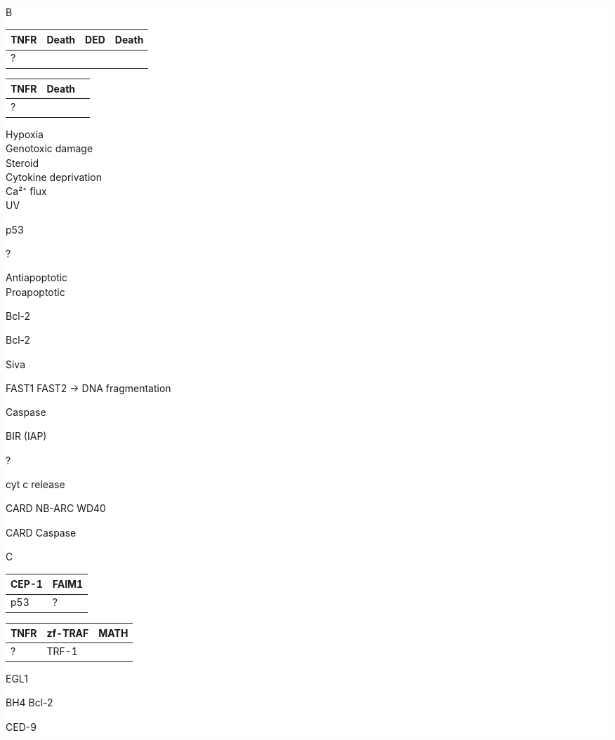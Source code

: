 B

| TNFR | Death | DED | Death |
| --- | --- | --- | --- |
| ? |  |  |  |

| TNFR | Death |  |
| --- | --- | --- |
| ? |  |  |

Hypoxia  
Genotoxic damage  
Steroid  
Cytokine deprivation  
Ca²⁺ flux  
UV  

p53  

?  

Antiapoptotic  
Proapoptotic  

Bcl-2  

Bcl-2  

Siva  

FAST1 FAST2 → DNA fragmentation  

Caspase  

BIR (IAP)  

?  

cyt c release  

CARD NB-ARC WD40  

CARD Caspase  

C

| CEP-1 | FAIM1 |
| --- | --- |
| p53 | ? |

| TNFR | zf-TRAF | MATH |
| --- | --- | --- |
| ? | TRF-1 |  |

EGL1  

BH4 Bcl-2  

CED-9  
